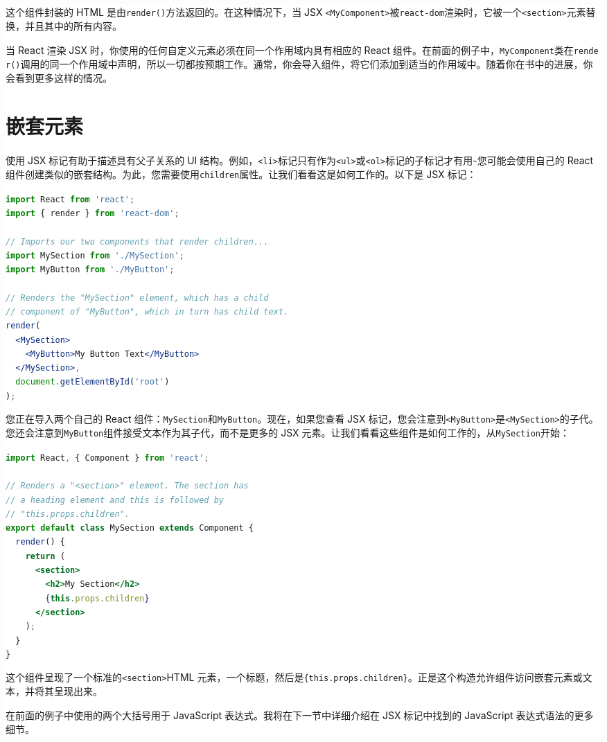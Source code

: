 这个组件封装的 HTML 是由`render()`方法返回的。在这种情况下，当 JSX `<MyComponent>`被`react-dom`渲染时，它被一个`<section>`元素替换，并且其中的所有内容。 

当 React 渲染 JSX 时，你使用的任何自定义元素必须在同一个作用域内具有相应的 React 组件。在前面的例子中，`MyComponent`类在`render()`调用的同一个作用域中声明，所以一切都按预期工作。通常，你会导入组件，将它们添加到适当的作用域中。随着你在书中的进展，你会看到更多这样的情况。

# 嵌套元素

使用 JSX 标记有助于描述具有父子关系的 UI 结构。例如，`<li>`标记只有作为`<ul>`或`<ol>`标记的子标记才有用-您可能会使用自己的 React 组件创建类似的嵌套结构。为此，您需要使用`children`属性。让我们看看这是如何工作的。以下是 JSX 标记：

```jsx
import React from 'react';
import { render } from 'react-dom';

// Imports our two components that render children...
import MySection from './MySection';
import MyButton from './MyButton';

// Renders the "MySection" element, which has a child
// component of "MyButton", which in turn has child text.
render(
  <MySection>
    <MyButton>My Button Text</MyButton>
  </MySection>,
  document.getElementById('root')
);
```

您正在导入两个自己的 React 组件：`MySection`和`MyButton`。现在，如果您查看 JSX 标记，您会注意到`<MyButton>`是`<MySection>`的子代。您还会注意到`MyButton`组件接受文本作为其子代，而不是更多的 JSX 元素。让我们看看这些组件是如何工作的，从`MySection`开始：

```jsx
import React, { Component } from 'react';

// Renders a "<section>" element. The section has
// a heading element and this is followed by
// "this.props.children".
export default class MySection extends Component {
  render() {
    return (
      <section>
        <h2>My Section</h2>
        {this.props.children}
      </section>
    );
  }
}
```

这个组件呈现了一个标准的`<section>`HTML 元素，一个标题，然后是`{this.props.children}`。正是这个构造允许组件访问嵌套元素或文本，并将其呈现出来。

在前面的例子中使用的两个大括号用于 JavaScript 表达式。我将在下一节中详细介绍在 JSX 标记中找到的 JavaScript 表达式语法的更多细节。
